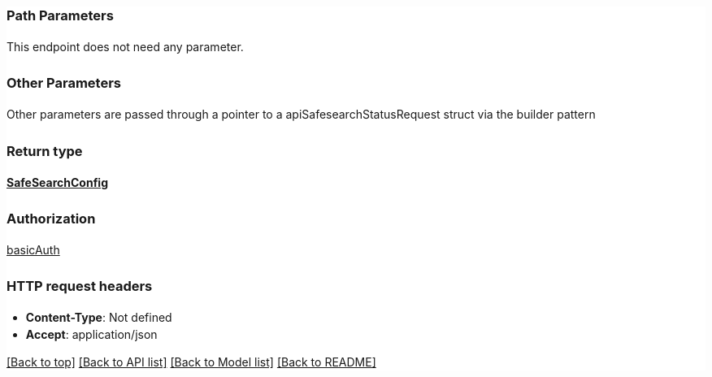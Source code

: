 ### Path Parameters

This endpoint does not need any parameter.

### Other Parameters

Other parameters are passed through a pointer to a apiSafesearchStatusRequest struct via the builder pattern


### Return type

[**SafeSearchConfig**](SafeSearchConfig.md)

### Authorization

[basicAuth](../README.md#basicAuth)

### HTTP request headers

- **Content-Type**: Not defined
- **Accept**: application/json

[[Back to top]](#) [[Back to API list]](../README.md#documentation-for-api-endpoints)
[[Back to Model list]](../README.md#documentation-for-models)
[[Back to README]](../README.md)

